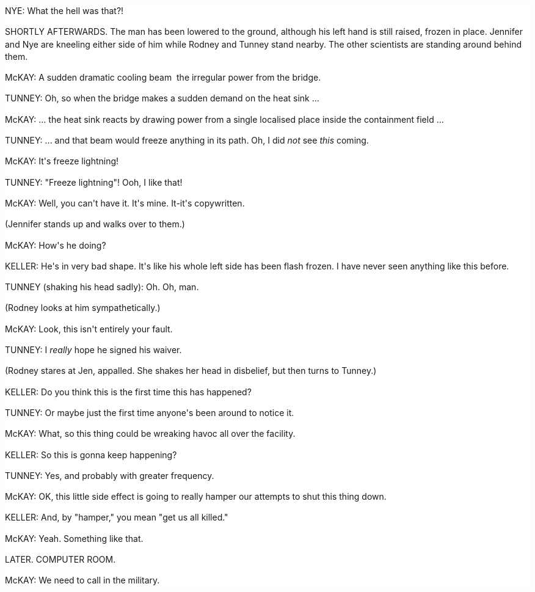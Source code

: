 NYE: What the hell was that?!  
  
  
SHORTLY AFTERWARDS. The man has been lowered to the ground, although his left
hand is still raised, frozen in place. Jennifer and Nye are kneeling either
side of him while Rodney and Tunney stand nearby. The other scientists are
standing around behind them.  
  
McKAY: A sudden dramatic cooling beam  the irregular power from the bridge.  
  
TUNNEY: Oh, so when the bridge makes a sudden demand on the heat sink ...  
  
McKAY: ... the heat sink reacts by drawing power from a single localised place
inside the containment field ...  
  
TUNNEY: ... and that beam would freeze anything in its path. Oh, I did _not_
see _this_ coming.  
  
McKAY: It's freeze lightning!  
  
TUNNEY: "Freeze lightning"! Ooh, I like that!  
  
McKAY: Well, you can't have it. It's mine. It-it's copywritten.  
  
(Jennifer stands up and walks over to them.)  
  
McKAY: How's he doing?  
  
KELLER: He's in very bad shape. It's like his whole left side has been flash
frozen. I have never seen anything like this before.  
  
TUNNEY (shaking his head sadly): Oh. Oh, man.  
  
(Rodney looks at him sympathetically.)  
  
McKAY: Look, this isn't entirely your fault.  
  
TUNNEY: I _really_ hope he signed his waiver.  
  
(Rodney stares at Jen, appalled. She shakes her head in disbelief, but then
turns to Tunney.)  
  
KELLER: Do you think this is the first time this has happened?  
  
TUNNEY: Or maybe just the first time anyone's been around to notice it.  
  
McKAY: What, so this thing could be wreaking havoc all over the facility.  
  
KELLER: So this is gonna keep happening?  
  
TUNNEY: Yes, and probably with greater frequency.  
  
McKAY: OK, this little side effect is going to really hamper our attempts to
shut this thing down.  
  
KELLER: And, by "hamper," you mean "get us all killed."  
  
McKAY: Yeah. Something like that.  
  
  
LATER. COMPUTER ROOM.  
  
McKAY: We need to call in the military.  
  